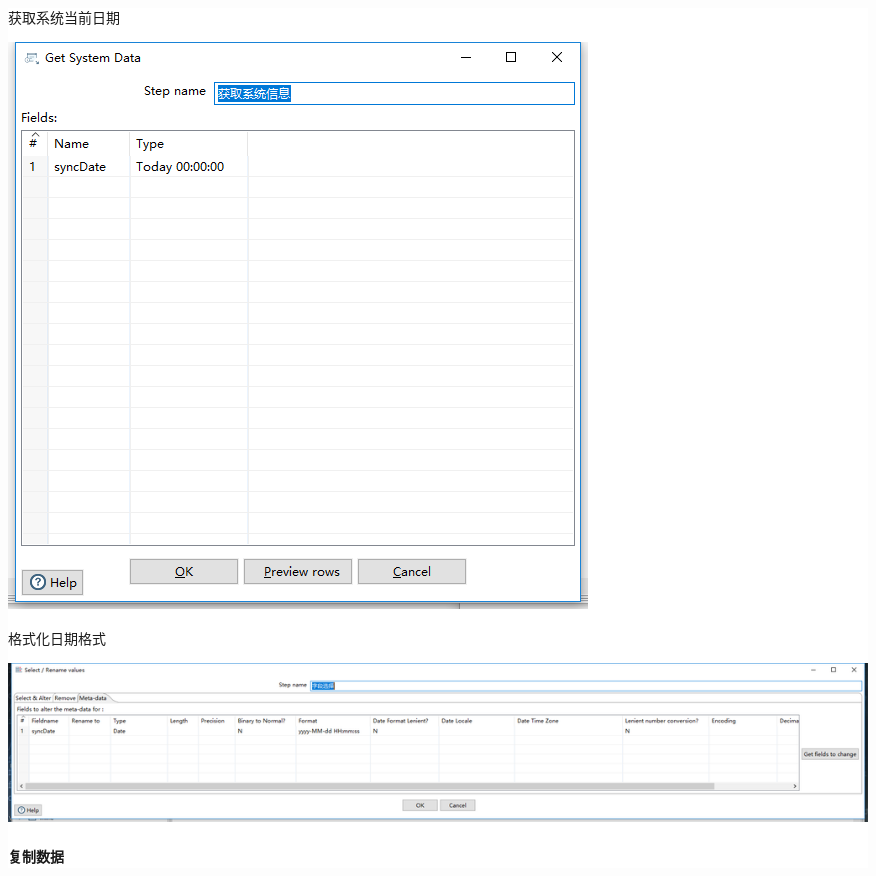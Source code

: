 
获取系统当前日期

![1538986596622](assets/1538986596622.png)

格式化日期格式

![1538986642145](assets/1538986642145.png)

#### 复制数据
